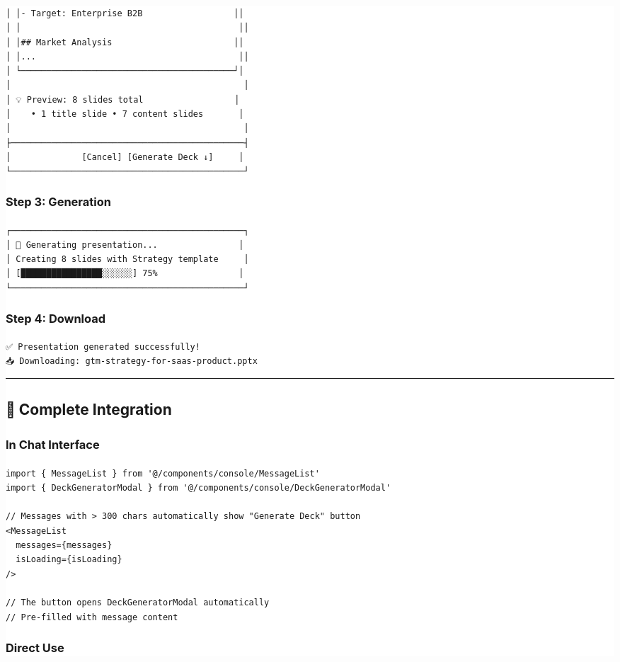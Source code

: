 ```
│ │- Target: Enterprise B2B                  ││
│ │                                           ││
│ │## Market Analysis                        ││
│ │...                                        ││
│ └──────────────────────────────────────────┘│
│                                              │
│ 💡 Preview: 8 slides total                  │
│    • 1 title slide • 7 content slides       │
│                                              │
├──────────────────────────────────────────────┤
│              [Cancel] [Generate Deck ↓]     │
└──────────────────────────────────────────────┘
```

### Step 3: Generation
```
┌──────────────────────────────────────────────┐
│ 🎨 Generating presentation...                │
│ Creating 8 slides with Strategy template     │
│ [████████████████░░░░░░] 75%                │
└──────────────────────────────────────────────┘
```

### Step 4: Download
```
✅ Presentation generated successfully!
📥 Downloading: gtm-strategy-for-saas-product.pptx
```

---

## 🎯 Complete Integration

### In Chat Interface

```tsx
import { MessageList } from '@/components/console/MessageList'
import { DeckGeneratorModal } from '@/components/console/DeckGeneratorModal'

// Messages with > 300 chars automatically show "Generate Deck" button
<MessageList 
  messages={messages}
  isLoading={isLoading}
/>

// The button opens DeckGeneratorModal automatically
// Pre-filled with message content
```

### Direct Use
